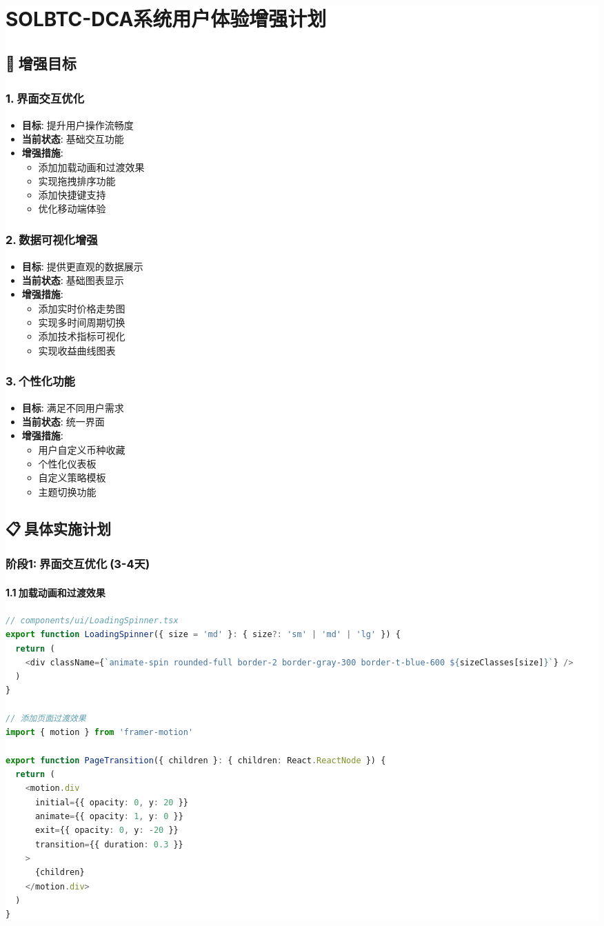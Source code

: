 # SOLBTC-DCA系统用户体验增强计划

## 🎯 增强目标

### 1. 界面交互优化
- **目标**: 提升用户操作流畅度
- **当前状态**: 基础交互功能
- **增强措施**:
  - 添加加载动画和过渡效果
  - 实现拖拽排序功能
  - 添加快捷键支持
  - 优化移动端体验

### 2. 数据可视化增强
- **目标**: 提供更直观的数据展示
- **当前状态**: 基础图表显示
- **增强措施**:
  - 添加实时价格走势图
  - 实现多时间周期切换
  - 添加技术指标可视化
  - 实现收益曲线图表

### 3. 个性化功能
- **目标**: 满足不同用户需求
- **当前状态**: 统一界面
- **增强措施**:
  - 用户自定义币种收藏
  - 个性化仪表板
  - 自定义策略模板
  - 主题切换功能

## 📋 具体实施计划

### 阶段1: 界面交互优化 (3-4天)

#### 1.1 加载动画和过渡效果
```typescript
// components/ui/LoadingSpinner.tsx
export function LoadingSpinner({ size = 'md' }: { size?: 'sm' | 'md' | 'lg' }) {
  return (
    <div className={`animate-spin rounded-full border-2 border-gray-300 border-t-blue-600 ${sizeClasses[size]}`} />
  )
}

// 添加页面过渡效果
import { motion } from 'framer-motion'

export function PageTransition({ children }: { children: React.ReactNode }) {
  return (
    <motion.div
      initial={{ opacity: 0, y: 20 }}
      animate={{ opacity: 1, y: 0 }}
      exit={{ opacity: 0, y: -20 }}
      transition={{ duration: 0.3 }}
    >
      {children}
    </motion.div>
  )
}
```